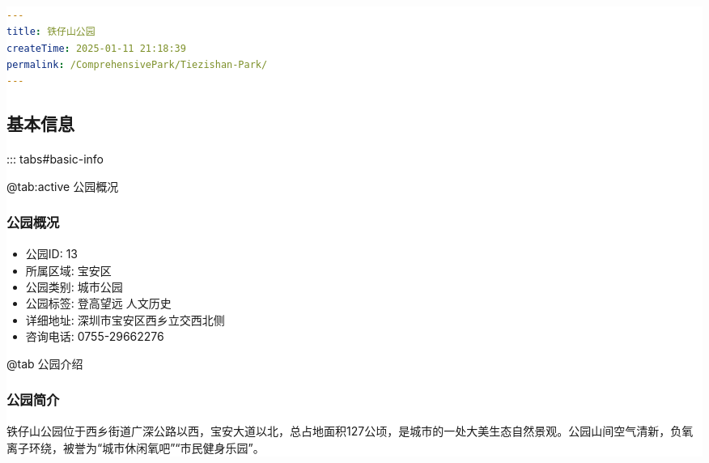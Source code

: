 ```yaml
---
title: 铁仔山公园
createTime: 2025-01-11 21:18:39
permalink: /ComprehensivePark/Tiezishan-Park/
---
```


<script setup>
import ImageSwiper from '/.vuepress/theme/components/ImageSwiper.vue'
// 轮播图数据
const swiperItems = [
    {
      link: 'https://cgj.sz.gov.cn/img/4/4005/4005832/10774932.png',
      title: '铁仔山公园',
      description: '铁仔山公园位于西乡街道广深公路以西，宝安大道以北，总占地面积127公顷，是城市的一处大美生态自然景观。公园山间空气清新，负氧离子环绕，被誉为“城市休闲氧吧”“市民健身乐园”。...',
      author: '深圳政府在线',
      date: '2025/01/11'
      },
  {
      link: 'https://cgj.sz.gov.cn/img/4/4005/4005832/10774932.png',
      title: '铁仔山公园',
      description: '铁仔山公园位于西乡街道广深公路以西，宝安大道以北，总占地面积127公顷，是城市的一处大美生态自然景观。公园山间空气清新，负氧离子环绕，被誉为“城市休闲氧吧”“市民健身乐园”。...',
      author: '深圳政府在线',
      date: '2025/01/11'
      }
]
// 配置项
const swiperConfig = {
  height: 500,
  showInfo: true
}
</script>

<ImageSwiper :items="swiperItems" :config="swiperConfig" />

## 基本信息
::: tabs#basic-info

@tab:active 公园概况
### 公园概况
- 公园ID: 13
- 所属区域: 宝安区
- 公园类别: 城市公园
- 公园标签: 登高望远 人文历史
- 详细地址: 深圳市宝安区西乡立交西北侧
- 咨询电话: 0755-29662276

@tab 公园介绍
### 公园简介
铁仔山公园位于西乡街道广深公路以西，宝安大道以北，总占地面积127公顷，是城市的一处大美生态自然景观。公园山间空气清新，负氧离子环绕，被誉为“城市休闲氧吧”“市民健身乐园”。
